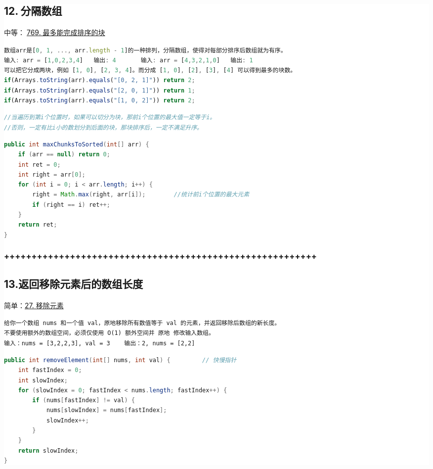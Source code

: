 ## 12. 分隔数组

中等： [769. 最多能完成排序的块](https://leetcode-cn.com/problems/max-chunks-to-make-sorted/)

```js
数组arr是[0, 1, ..., arr.length - 1]的一种排列，分隔数组，使得对每部分排序后数组就为有序。
输入: arr = [1,0,2,3,4] 	输出: 4		输入: arr = [4,3,2,1,0]	输出: 1
可以把它分成两块，例如 [1, 0], [2, 3, 4]。而分成 [1, 0], [2], [3], [4] 可以得到最多的块数。
if(Arrays.toString(arr).equals("[0, 2, 1]")) return 2;
if(Arrays.toString(arr).equals("[2, 0, 1]")) return 1;
if(Arrays.toString(arr).equals("[1, 0, 2]")) return 2;
```

```cpp
//当遍历到第i个位置时，如果可以切分为块，那前i个位置的最大值一定等于i。
//否则，一定有比i小的数划分到后面的块，那块排序后，一定不满足升序。
```

```java
public int maxChunksToSorted(int[] arr) {
    if (arr == null) return 0;	
    int ret = 0;
    int right = arr[0];
    for (int i = 0; i < arr.length; i++) {
        right = Math.max(right, arr[i]);		//统计前i个位置的最大元素
        if (right == i) ret++;
    }
    return ret;
}
```

### +++++++++++++++++++++++++++++++++++++++++++++++++++++++++

## 13.返回移除元素后的数组长度

简单：[27. 移除元素](https://leetcode-cn.com/problems/remove-element/)

```
给你一个数组 nums 和一个值 val，原地移除所有数值等于 val 的元素，并返回移除后数组的新长度。
不要使用额外的数组空间，必须仅使用 O(1) 额外空间并 原地 修改输入数组。
输入：nums = [3,2,2,3], val = 3	输出：2, nums = [2,2]
```

```java
public int removeElement(int[] nums, int val) {			// 快慢指针
    int fastIndex = 0;
    int slowIndex;
    for (slowIndex = 0; fastIndex < nums.length; fastIndex++) {
        if (nums[fastIndex] != val) {
            nums[slowIndex] = nums[fastIndex];
            slowIndex++;
        }
    }
    return slowIndex;
}
```


